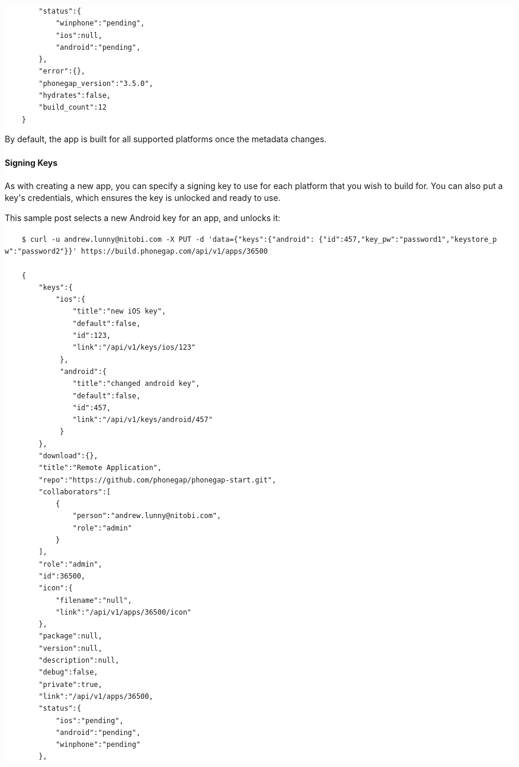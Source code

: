             "status":{
                "winphone":"pending",
                "ios":null,
                "android":"pending",
            },
            "error":{},
            "phonegap_version":"3.5.0",
            "hydrates":false,
            "build_count":12
        }

By default, the app is built for all supported platforms once the
metadata changes.

#### Signing Keys

As with creating a new app, you can specify a signing key to use for
each platform that you wish to build for. You can also put a key's
credentials, which ensures the key is unlocked and ready to use.

This sample post selects a new Android key for an app, and unlocks it:

        $ curl -u andrew.lunny@nitobi.com -X PUT -d 'data={"keys":{"android": {"id":457,"key_pw":"password1","keystore_pw":"password2"}}' https://build.phonegap.com/api/v1/apps/36500

        {
            "keys":{
                "ios":{
                    "title":"new iOS key",
                    "default":false,
                    "id":123,
                    "link":"/api/v1/keys/ios/123"
                 },
                 "android":{
                    "title":"changed android key",
                    "default":false,
                    "id":457,
                    "link":"/api/v1/keys/android/457"
                 }
            },
            "download":{},
            "title":"Remote Application",
            "repo":"https://github.com/phonegap/phonegap-start.git",
            "collaborators":[
                {
                    "person":"andrew.lunny@nitobi.com",
                    "role":"admin"
                }
            ],
            "role":"admin",
            "id":36500,
            "icon":{
                "filename":"null",
                "link":"/api/v1/apps/36500/icon"
            },
            "package":null,
            "version":null,
            "description":null,
            "debug":false,
            "private":true,
            "link":"/api/v1/apps/36500,
            "status":{
                "ios":"pending",
                "android":"pending",
                "winphone":"pending"
            },